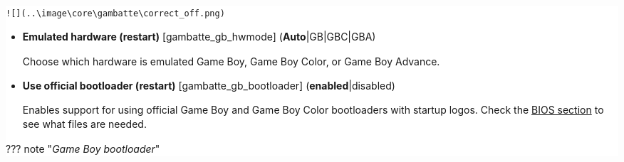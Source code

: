     ![](..\image\core\gambatte\correct_off.png)
	
- **Emulated hardware (restart)** [gambatte_gb_hwmode] (**Auto**|GB|GBC|GBA)

	Choose which hardware is emulated Game Boy, Game Boy Color, or Game Boy Advance.
	
- **Use official bootloader (restart)** [gambatte_gb_bootloader] (**enabled**|disabled)

	Enables support for using official Game Boy and Game Boy Color bootloaders with startup logos. Check the [BIOS section](https://docs.libretro.com/library/gambatte#bios) to see what files are needed.

??? note "*Game Boy bootloader*"